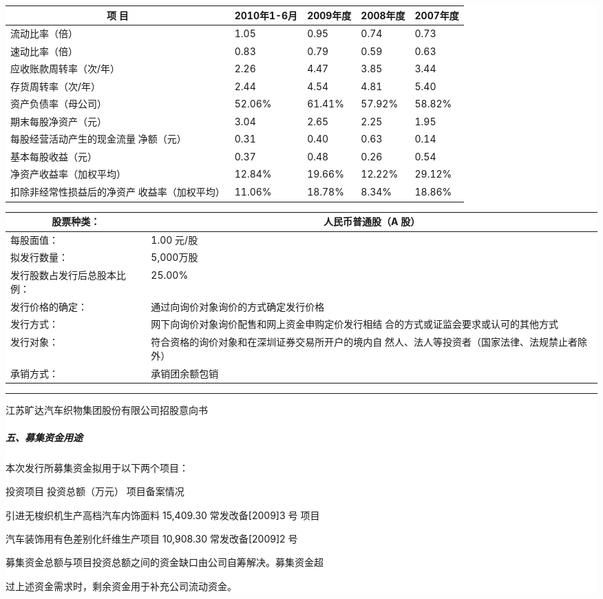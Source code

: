 |项 目|2010年1-6月|2009年度|2008年度|2007年度|
|---|---|---|---|---|
|流动比率（倍）|1.05|0.95|0.74|0.73|
|速动比率（倍）|0.83|0.79|0.59|0.63|
|应收账款周转率（次/年）|2.26|4.47|3.85|3.44|
|存货周转率（次/年）|2.44|4.54|4.81|5.40|
|资产负债率（母公司）|52.06%|61.41%|57.92%|58.82%|
|期末每股净资产（元）|3.04|2.65|2.25|1.95|
|每股经营活动产生的现金流量 净额（元）|0.31|0.40|0.63|0.14|
|基本每股收益（元）|0.37|0.48|0.26|0.54|
|净资产收益率（加权平均）|12.84%|19.66%|12.22%|29.12%|
|扣除非经常性损益后的净资产 收益率（加权平均）|11.06%|18.78%|8.34%|18.86%|

|股票种类：|人民币普通股（A 股）|
|---|---|
|每股面值：|1.00 元/股|
|拟发行数量：|5,000万股|
|发行股数占发行后总股本比例：|25.00%|
|发行价格的确定：|通过向询价对象询价的方式确定发行价格|
|发行方式：|网下向询价对象询价配售和网上资金申购定价发行相结 合的方式或证监会要求或认可的其他方式|
|发行对象：|符合资格的询价对象和在深圳证券交易所开户的境内自 然人、法人等投资者（国家法律、法规禁止者除外）|
|承销方式：|承销团余额包销|


-----

江苏旷达汽车织物集团股份有限公司招股意向书

##### 五、募集资金用途

本次发行所募集资金拟用于以下两个项目：

投资项目 投资总额（万元） 项目备案情况

引进无梭织机生产高档汽车内饰面料
15,409.30 常发改备[2009]3 号
项目

汽车装饰用有色差别化纤维生产项目 10,908.30 常发改备[2009]2 号

募集资金总额与项目投资总额之间的资金缺口由公司自筹解决。募集资金超

过上述资金需求时，剩余资金用于补充公司流动资金。
